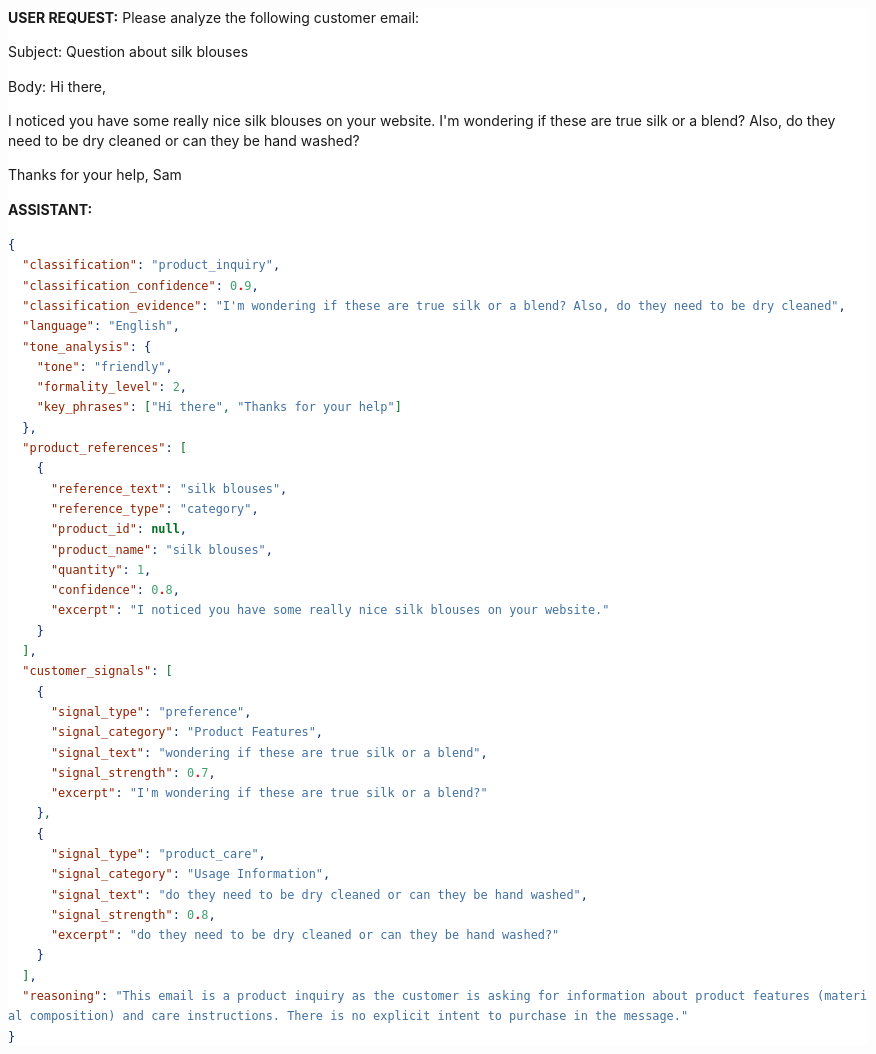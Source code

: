 **USER REQUEST:**
Please analyze the following customer email:

Subject: Question about silk blouses

Body:
Hi there,

I noticed you have some really nice silk blouses on your website. I'm wondering if these are true silk or a blend? Also, do they need to be dry cleaned or can they be hand washed?

Thanks for your help,
Sam

**ASSISTANT:**
```json
{
  "classification": "product_inquiry",
  "classification_confidence": 0.9,
  "classification_evidence": "I'm wondering if these are true silk or a blend? Also, do they need to be dry cleaned",
  "language": "English",
  "tone_analysis": {
    "tone": "friendly",
    "formality_level": 2,
    "key_phrases": ["Hi there", "Thanks for your help"]
  },
  "product_references": [
    {
      "reference_text": "silk blouses",
      "reference_type": "category",
      "product_id": null,
      "product_name": "silk blouses",
      "quantity": 1,
      "confidence": 0.8,
      "excerpt": "I noticed you have some really nice silk blouses on your website."
    }
  ],
  "customer_signals": [
    {
      "signal_type": "preference",
      "signal_category": "Product Features",
      "signal_text": "wondering if these are true silk or a blend",
      "signal_strength": 0.7,
      "excerpt": "I'm wondering if these are true silk or a blend?"
    },
    {
      "signal_type": "product_care",
      "signal_category": "Usage Information",
      "signal_text": "do they need to be dry cleaned or can they be hand washed",
      "signal_strength": 0.8,
      "excerpt": "do they need to be dry cleaned or can they be hand washed?"
    }
  ],
  "reasoning": "This email is a product inquiry as the customer is asking for information about product features (material composition) and care instructions. There is no explicit intent to purchase in the message."
}
```
